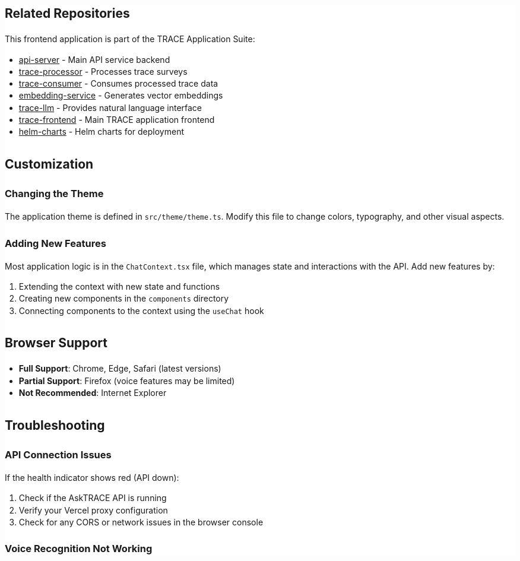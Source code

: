 ## Related Repositories

This frontend application is part of the TRACE Application Suite:

- [api-server](https://github.com/cyse7125-sp25-team03/api-server.git) - Main API service backend
- [trace-processor](https://github.com/cyse7125-sp25-team03/trace-processor.git) - Processes trace surveys
- [trace-consumer](https://github.com/cyse7125-sp25-team03/trace-consumer.git) - Consumes processed trace data
- [embedding-service](https://github.com/cyse7125-sp25-team03/embedding-service.git) - Generates vector embeddings
- [trace-llm](https://github.com/cyse7125-sp25-team03/trace-llm.git) - Provides natural language interface
- [trace-frontend](https://github.com/cyse7125-sp25-team03/trace-frontend.git) - Main TRACE application frontend
- [helm-charts](https://github.com/cyse7125-sp25-team03/helm-charts.git) - Helm charts for deployment

## Customization

### Changing the Theme

The application theme is defined in `src/theme/theme.ts`. Modify this file to change colors, typography, and other visual aspects.

### Adding New Features

Most application logic is in the `ChatContext.tsx` file, which manages state and interactions with the API. Add new features by:

1. Extending the context with new state and functions
2. Creating new components in the `components` directory
3. Connecting components to the context using the `useChat` hook

## Browser Support

- **Full Support**: Chrome, Edge, Safari (latest versions)
- **Partial Support**: Firefox (voice features may be limited)
- **Not Recommended**: Internet Explorer

## Troubleshooting

### API Connection Issues

If the health indicator shows red (API down):

1. Check if the AskTRACE API is running
2. Verify your Vercel proxy configuration
3. Check for any CORS or network issues in the browser console

### Voice Recognition Not Working
